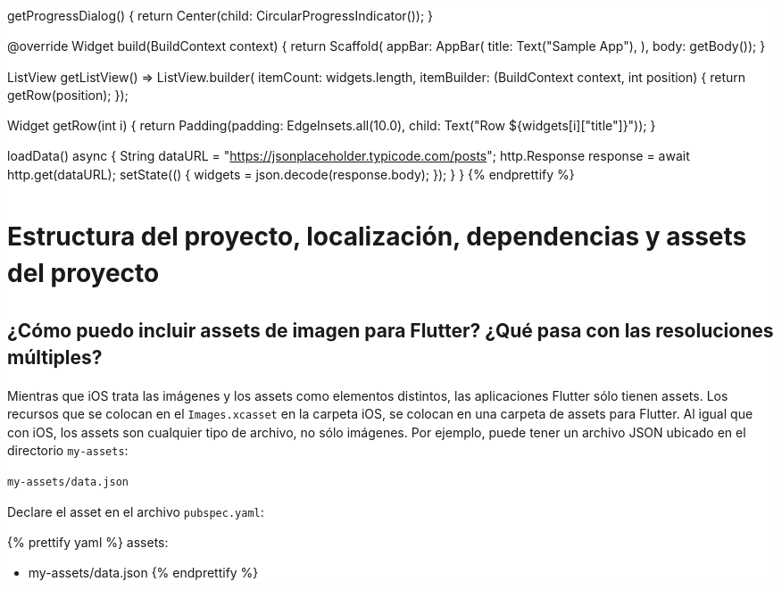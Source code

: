   getProgressDialog() {
    return Center(child: CircularProgressIndicator());
  }

  @override
  Widget build(BuildContext context) {
    return Scaffold(
        appBar: AppBar(
          title: Text("Sample App"),
        ),
        body: getBody());
  }

  ListView getListView() => ListView.builder(
      itemCount: widgets.length,
      itemBuilder: (BuildContext context, int position) {
        return getRow(position);
      });

  Widget getRow(int i) {
    return Padding(padding: EdgeInsets.all(10.0), child: Text("Row ${widgets[i]["title"]}"));
  }

  loadData() async {
    String dataURL = "https://jsonplaceholder.typicode.com/posts";
    http.Response response = await http.get(dataURL);
    setState(() {
      widgets = json.decode(response.body);
    });
  }
}
{% endprettify %}

# Estructura del proyecto, localización, dependencias y assets del proyecto

## ¿Cómo puedo incluir assets de imagen para Flutter? ¿Qué pasa con las resoluciones múltiples?

Mientras que iOS trata las imágenes y los assets como elementos distintos, 
las aplicaciones Flutter sólo tienen assets. Los recursos que se colocan 
en el `Images.xcasset` en la carpeta iOS, se colocan en una carpeta de assets para Flutter.
Al igual que con iOS, los assets son cualquier tipo de archivo, no sólo imágenes.
Por ejemplo, puede tener un archivo JSON ubicado en el directorio `my-assets`:

```
my-assets/data.json
```

Declare el asset en el archivo `pubspec.yaml`:


{% prettify yaml %}
assets:
 - my-assets/data.json
{% endprettify %}
